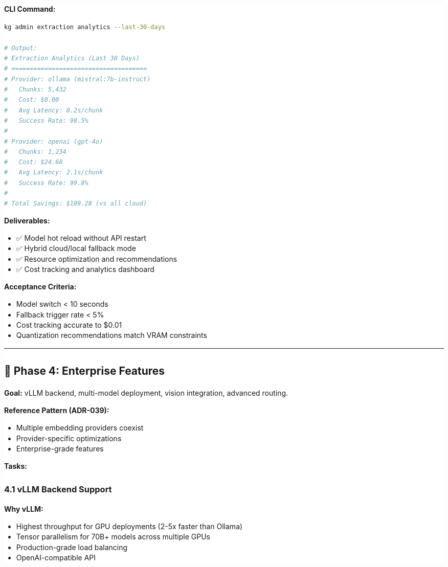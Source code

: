 **CLI Command:**
```bash
kg admin extraction analytics --last-30-days

# Output:
# Extraction Analytics (Last 30 Days)
# =====================================
# Provider: ollama (mistral:7b-instruct)
#   Chunks: 5,432
#   Cost: $0.00
#   Avg Latency: 8.2s/chunk
#   Success Rate: 98.5%
#
# Provider: openai (gpt-4o)
#   Chunks: 1,234
#   Cost: $24.68
#   Avg Latency: 2.1s/chunk
#   Success Rate: 99.8%
#
# Total Savings: $109.28 (vs all cloud)
```

**Deliverables:**
- ✅ Model hot reload without API restart
- ✅ Hybrid cloud/local fallback mode
- ✅ Resource optimization and recommendations
- ✅ Cost tracking and analytics dashboard

**Acceptance Criteria:**
- Model switch < 10 seconds
- Fallback trigger rate < 5%
- Cost tracking accurate to $0.01
- Quantization recommendations match VRAM constraints

---

## 🚀 Phase 4: Enterprise Features

**Goal:** vLLM backend, multi-model deployment, vision integration, advanced routing.

**Reference Pattern (ADR-039):**
- Multiple embedding providers coexist
- Provider-specific optimizations
- Enterprise-grade features

**Tasks:**

### 4.1 vLLM Backend Support

**Why vLLM:**
- Highest throughput for GPU deployments (2-5x faster than Ollama)
- Tensor parallelism for 70B+ models across multiple GPUs
- Production-grade load balancing
- OpenAI-compatible API
